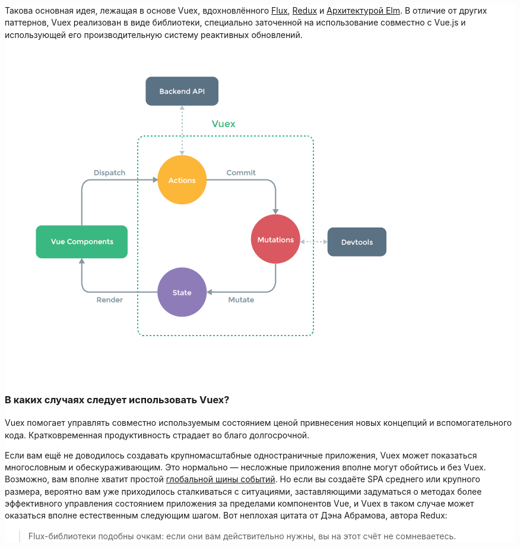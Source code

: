 Такова основная идея, лежащая в основе Vuex, вдохновлённого [Flux](https://facebook.github.io/flux/docs/overview.html), [Redux](http://redux.js.org/) и [Архитектурой Elm](https://guide.elm-lang.org/architecture/). В отличие от других паттернов, Vuex реализован в виде библиотеки, специально заточенной на использование совместно с Vue.js и использующей его производительную систему реактивных обновлений.

![vuex](./images/vuex.png)

### В каких случаях следует использовать Vuex?

Vuex помогает управлять совместно используемым состоянием ценой привнесения новых концепций и вспомогательного кода. Кратковременная продуктивность страдает во благо долгосрочной.

Если вам ещё не доводилось создавать крупномасштабные одностраничные приложения, Vuex может показаться многословным и обескураживающим. Это нормально — несложные приложения вполне могут обойтись и без Vuex. Возможно, вам вполне хватит простой [глобальной шины событий](https://ru.vuejs.org/v2/guide/components.html#Коммуникация-между-компонентами-не-связанными-иерархически). Но если вы создаёте SPA среднего или крупного размера, вероятно вам уже приходилось сталкиваться с ситуациями, заставляющими задуматься о методах более эффективного управления состоянием приложения за пределами компонентов Vue, и Vuex в таком случае может оказаться вполне естественным следующим шагом. Вот неплохая цитата от Дэна Абрамова, автора Redux:

> Flux-библиотеки подобны очкам: если они вам действительно нужны, вы на этот счёт не сомневаетесь.
